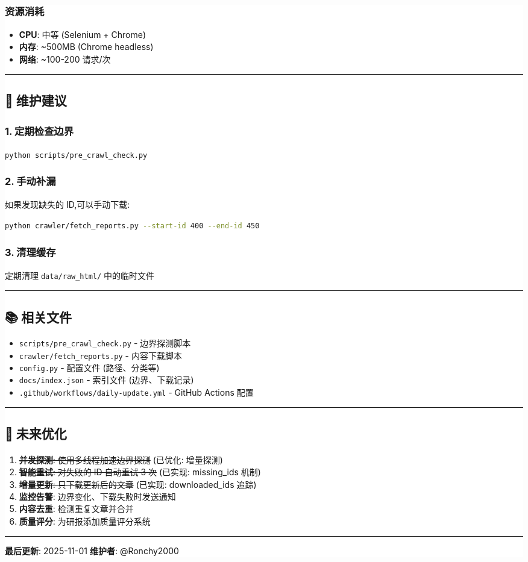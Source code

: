 ### 资源消耗
- **CPU**: 中等 (Selenium + Chrome)
- **内存**: ~500MB (Chrome headless)
- **网络**: ~100-200 请求/次

---

## 🔧 维护建议

### 1. 定期检查边界
```bash
python scripts/pre_crawl_check.py
```

### 2. 手动补漏
如果发现缺失的 ID,可以手动下载:
```bash
python crawler/fetch_reports.py --start-id 400 --end-id 450
```

### 3. 清理缓存
定期清理 `data/raw_html/` 中的临时文件

---

## 📚 相关文件

- `scripts/pre_crawl_check.py` - 边界探测脚本
- `crawler/fetch_reports.py` - 内容下载脚本
- `config.py` - 配置文件 (路径、分类等)
- `docs/index.json` - 索引文件 (边界、下载记录)
- `.github/workflows/daily-update.yml` - GitHub Actions 配置

---

## 🎯 未来优化

1. ~~**并发探测**: 使用多线程加速边界探测~~ (已优化: 增量探测)
2. ~~**智能重试**: 对失败的 ID 自动重试 3 次~~ (已实现: missing_ids 机制)
3. ~~**增量更新**: 只下载更新后的文章~~ (已实现: downloaded_ids 追踪)
4. **监控告警**: 边界变化、下载失败时发送通知
5. **内容去重**: 检测重复文章并合并
6. **质量评分**: 为研报添加质量评分系统

---

**最后更新**: 2025-11-01
**维护者**: @Ronchy2000
